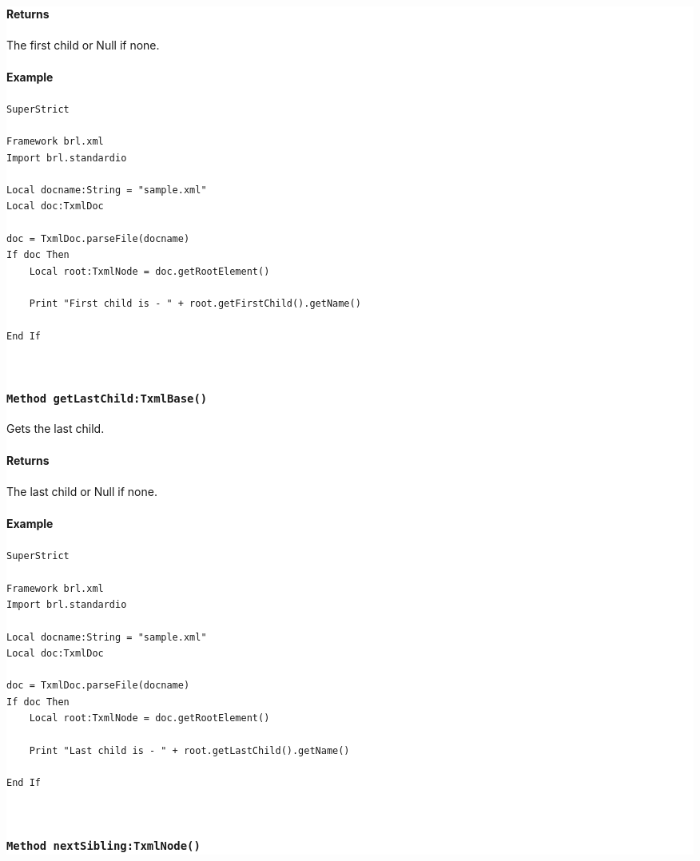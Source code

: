 #### Returns
The first child or Null if none.


#### Example
```blitzmax
SuperStrict

Framework brl.xml
Import brl.standardio

Local docname:String = "sample.xml"
Local doc:TxmlDoc

doc = TxmlDoc.parseFile(docname)
If doc Then
	Local root:TxmlNode = doc.getRootElement()
	
	Print "First child is - " + root.getFirstChild().getName()

End If
```
<br/>

### `Method getLastChild:TxmlBase()`

Gets the last child.

#### Returns
The last child or Null if none.


#### Example
```blitzmax
SuperStrict

Framework brl.xml
Import brl.standardio

Local docname:String = "sample.xml"
Local doc:TxmlDoc

doc = TxmlDoc.parseFile(docname)
If doc Then
	Local root:TxmlNode = doc.getRootElement()
	
	Print "Last child is - " + root.getLastChild().getName()

End If
```
<br/>

### `Method nextSibling:TxmlNode()`
